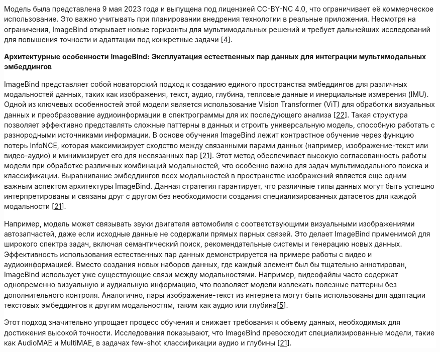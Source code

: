 Модель была представлена 9 мая 2023 года и выпущена под лицензией
CC-BY-NC 4.0, что ограничивает её коммерческое использование. Это важно
учитывать при планировании внедрения технологии в реальные приложения.
Несмотря на ограничения, ImageBind открывает новые горизонты для
мультимодальных решений и требует дальнейших исследований для повышения
точности и адаптации под конкретные задачи [<u>[4</u>](https://encord.com/blog/imagebind-embedding-model-explained/)\].

**Архитектурные** **особенности** **ImageBind:** **Эксплуатация**
**естественных** **пар** **данных** **для** **интеграции**
**мультимодальных** **эмбеддингов**

ImageBind представляет собой новаторский подход к созданию единого
пространства эмбеддингов для различных модальностей данных, таких как
изображения, текст, аудио, глубина, тепловые данные и инерциальные
измерения (IMU). Одной из ключевых особенностей этой модели является
использование Vision Transformer (ViT) для обработки визуальных данных и
преобразование аудиоинформации в спектрограммы для их последующего
анализа [<u>[22</u>](https://arxiv.org/html/2409.10528v1)\]. Такая структура позволяет эффективно представлять сложные паттерны в данных и строить универсальную модель, способную работать с разнородными
источниками информации. В основе обучения ImageBind лежит контрастное
обучение через функцию потерь InfoNCE, которая максимизирует сходство
между связанными парами данных (например, изображение-текст или
видео-аудио) и минимизирует его для несвязанных пар [<u>[21</u>](https://itnext.io/imagebind-one-embedding-space-to-bind-them-all-b48c8623d39b)\].
Этот метод обеспечивает высокую согласованность работы модели при
обработке различных комбинаций модальностей, что особенно важно для
задач мультимодального поиска и классификации. Выравнивание эмбеддингов
всех модальностей в пространстве изображений является еще одним важным
аспектом архитектуры ImageBind. Данная стратегия гарантирует, что
различные типы данных могут быть успешно интерпретированы и связаны друг
с другом без необходимости создания специализированных датасетов для
каждой модальности [<u>[21</u>](https://itnext.io/imagebind-one-embedding-space-to-bind-them-all-b48c8623d39b)\].

Например, модель может связывать звуки двигателя автомобиля с
соответствующими визуальными изображениями автозапчастей, даже если
исходные данные не содержали прямых парных связей. Это делает ImageBind
применимой для широкого спектра задач, включая семантический поиск,
рекомендательные системы и генерацию новых данных. Эффективность
использования естественных пар данных демонстрируется на примере работы
с видео и аудиоинформацией. Вместо создания новых наборов данных, где
каждый элемент был бы тщательно аннотирован, ImageBind использует уже
существующие связи между модальностями. Например, видеофайлы часто
содержат одновременно визуальную и аудиальную информацию, что позволяет
модели извлекать полезные паттерны без дополнительного контроля.
Аналогично, пары изображение-текст из интернета могут быть использованы
для адаптации текстовых эмбеддингов к другим модальностям, таким как
аудио или глубина[<u>[5</u>](https://ai-scholar.tech/en/articles/machine-learning/ImageBind)\].

Этот подход значительно упрощает процесс обучения и снижает требования к
объему данных, необходимых для достижения высокой точности. Исследования
показывают, что ImageBind превосходит специализированные модели, такие
как AudioMAE и MultiMAE, в задачах few-shot классификации аудио и глубины [<u>[21</u>](https://itnext.io/imagebind-one-embedding-space-to-bind-them-all-b48c8623d39b)\].
